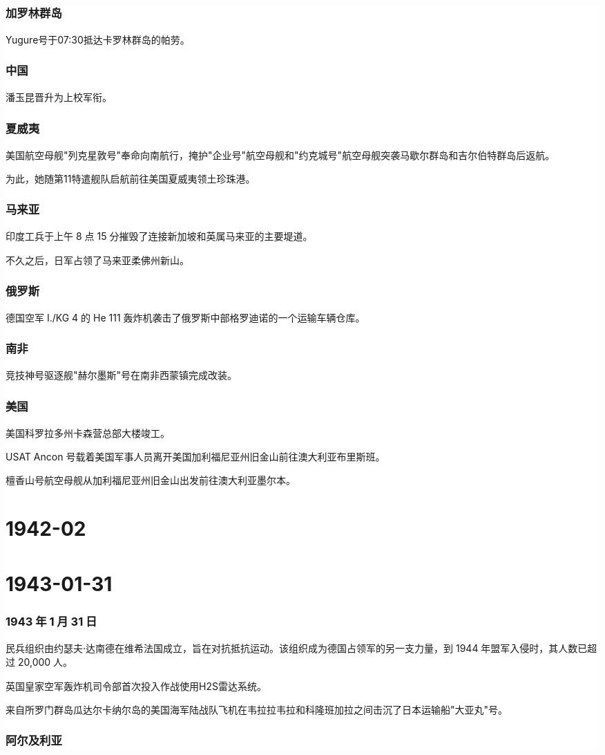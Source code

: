 ### 加罗林群岛

Yugure号于07:30抵达卡罗林群岛的帕劳。

### 中国

潘玉昆晋升为上校军衔。

### 夏威夷

美国航空母舰"列克星敦号"奉命向南航行，掩护"企业号"航空母舰和"约克城号"航空母舰突袭马歇尔群岛和吉尔伯特群岛后返航。

为此，她随第11特遣舰队启航前往美国夏威夷领土珍珠港。

### 马来亚

印度工兵于上午 8 点 15 分摧毁了连接新加坡和英属马来亚的主要堤道。

不久之后，日军占领了马来亚柔佛州新山。

### 俄罗斯

德国空军 I./KG 4 的 He 111
轰炸机袭击了俄罗斯中部格罗迪诺的一个运输车辆仓库。

### 南非

竞技神号驱逐舰"赫尔墨斯"号在南非西蒙镇完成改装。

### 美国

美国科罗拉多州卡森营总部大楼竣工。

USAT Ancon
号载着美国军事人员离开美国加利福尼亚州旧金山前往澳大利亚布里斯班。

檀香山号航空母舰从加利福尼亚州旧金山出发前往澳大利亚墨尔本。

# 1942-02

# 1943-01-31

### 1943 年 1 月 31 日

民兵组织由约瑟夫·达南德在维希法国成立，旨在对抗抵抗运动。该组织成为德国占领军的另一支力量，到
1944 年盟军入侵时，其人数已超过 20,000 人。

英国皇家空军轰炸机司令部首次投入作战使用H2S雷达系统。

来自所罗门群岛瓜达尔卡纳尔岛的美国海军陆战队飞机在韦拉拉韦拉和科隆班加拉之间击沉了日本运输船"大亚丸"号。

### 阿尔及利亚
